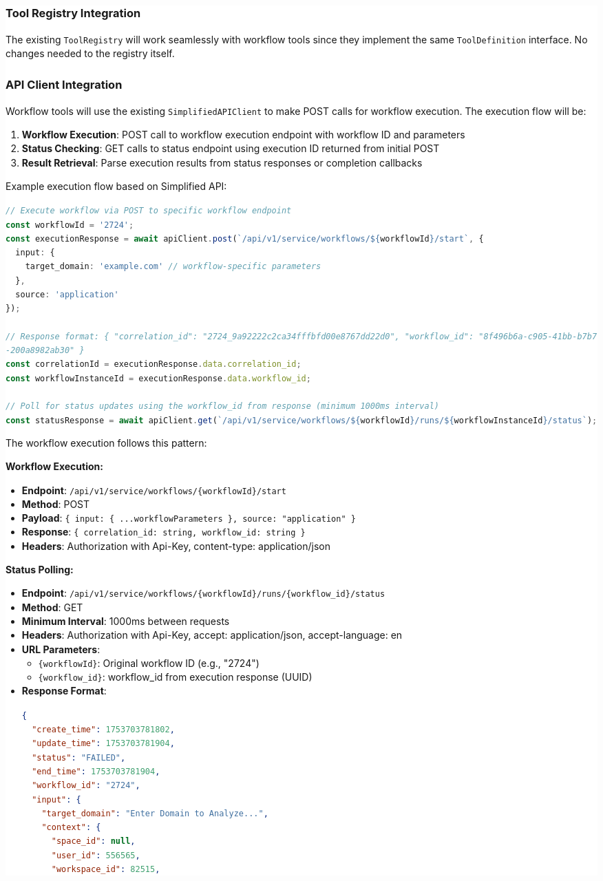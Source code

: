 ### Tool Registry Integration

The existing `ToolRegistry` will work seamlessly with workflow tools since they implement the same `ToolDefinition` interface. No changes needed to the registry itself.

### API Client Integration

Workflow tools will use the existing `SimplifiedAPIClient` to make POST calls for workflow execution. The execution flow will be:

1. **Workflow Execution**: POST call to workflow execution endpoint with workflow ID and parameters
2. **Status Checking**: GET calls to status endpoint using execution ID returned from initial POST
3. **Result Retrieval**: Parse execution results from status responses or completion callbacks

Example execution flow based on Simplified API:
```typescript
// Execute workflow via POST to specific workflow endpoint
const workflowId = '2724';
const executionResponse = await apiClient.post(`/api/v1/service/workflows/${workflowId}/start`, {
  input: { 
    target_domain: 'example.com' // workflow-specific parameters
  },
  source: 'application'
});

// Response format: { "correlation_id": "2724_9a92222c2ca34fffbfd00e8767dd22d0", "workflow_id": "8f496b6a-c905-41bb-b7b7-200a8982ab30" }
const correlationId = executionResponse.data.correlation_id;
const workflowInstanceId = executionResponse.data.workflow_id;

// Poll for status updates using the workflow_id from response (minimum 1000ms interval)
const statusResponse = await apiClient.get(`/api/v1/service/workflows/${workflowId}/runs/${workflowInstanceId}/status`);
```

The workflow execution follows this pattern:

**Workflow Execution:**
- **Endpoint**: `/api/v1/service/workflows/{workflowId}/start`
- **Method**: POST
- **Payload**: `{ input: { ...workflowParameters }, source: "application" }`
- **Response**: `{ correlation_id: string, workflow_id: string }`
- **Headers**: Authorization with Api-Key, content-type: application/json

**Status Polling:**
- **Endpoint**: `/api/v1/service/workflows/{workflowId}/runs/{workflow_id}/status`
- **Method**: GET
- **Minimum Interval**: 1000ms between requests
- **Headers**: Authorization with Api-Key, accept: application/json, accept-language: en
- **URL Parameters**: 
  - `{workflowId}`: Original workflow ID (e.g., "2724")
  - `{workflow_id}`: workflow_id from execution response (UUID)
- **Response Format**:
  ```json
  {
    "create_time": 1753703781802,
    "update_time": 1753703781904,
    "status": "FAILED",
    "end_time": 1753703781904,
    "workflow_id": "2724",
    "input": {
      "target_domain": "Enter Domain to Analyze...",
      "context": {
        "space_id": null,
        "user_id": 556565,
        "workspace_id": 82515,
  ```